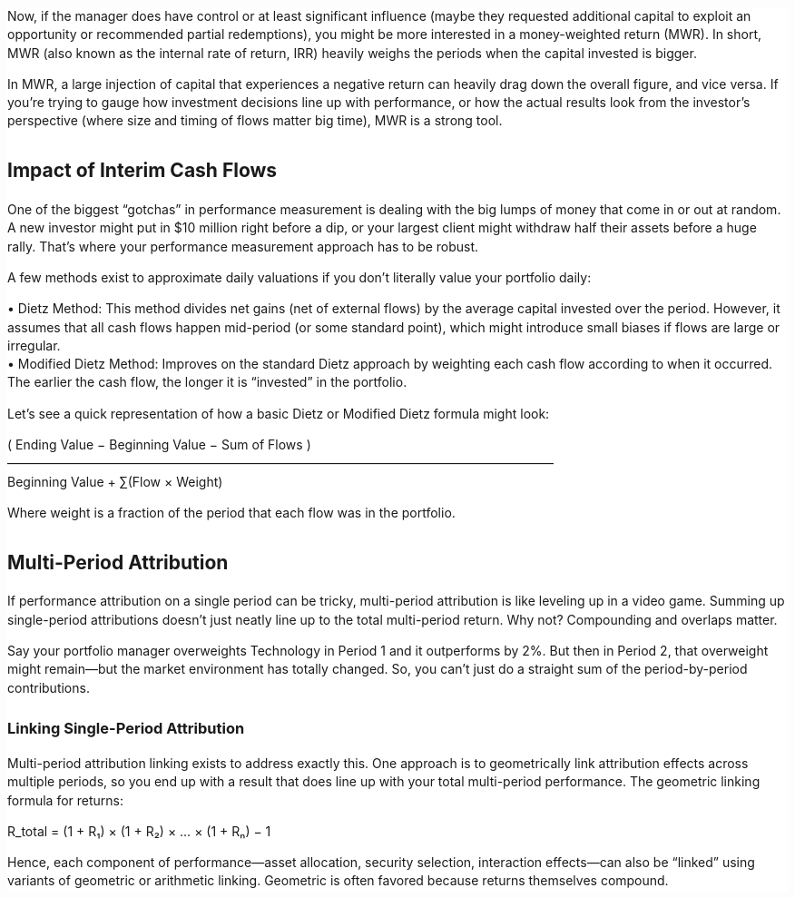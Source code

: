 Now, if the manager does have control or at least significant influence (maybe they requested additional capital to exploit an opportunity or recommended partial redemptions), you might be more interested in a money-weighted return (MWR). In short, MWR (also known as the internal rate of return, IRR) heavily weighs the periods when the capital invested is bigger. 

In MWR, a large injection of capital that experiences a negative return can heavily drag down the overall figure, and vice versa. If you’re trying to gauge how investment decisions line up with performance, or how the actual results look from the investor’s perspective (where size and timing of flows matter big time), MWR is a strong tool.

## Impact of Interim Cash Flows

One of the biggest “gotchas” in performance measurement is dealing with the big lumps of money that come in or out at random. A new investor might put in $10 million right before a dip, or your largest client might withdraw half their assets before a huge rally. That’s where your performance measurement approach has to be robust.

A few methods exist to approximate daily valuations if you don’t literally value your portfolio daily:

• Dietz Method: This method divides net gains (net of external flows) by the average capital invested over the period. However, it assumes that all cash flows happen mid-period (or some standard point), which might introduce small biases if flows are large or irregular.  
• Modified Dietz Method: Improves on the standard Dietz approach by weighting each cash flow according to when it occurred. The earlier the cash flow, the longer it is “invested” in the portfolio.

Let’s see a quick representation of how a basic Dietz or Modified Dietz formula might look:

(
  Ending Value − Beginning Value − Sum of Flows 
)  
———————————————————————————————————————————  
  Beginning Value + ∑(Flow × Weight)

Where weight is a fraction of the period that each flow was in the portfolio.

## Multi-Period Attribution

If performance attribution on a single period can be tricky, multi-period attribution is like leveling up in a video game. Summing up single-period attributions doesn’t just neatly line up to the total multi-period return. Why not? Compounding and overlaps matter. 

Say your portfolio manager overweights Technology in Period 1 and it outperforms by 2%. But then in Period 2, that overweight might remain—but the market environment has totally changed. So, you can’t just do a straight sum of the period-by-period contributions.

### Linking Single-Period Attribution

Multi-period attribution linking exists to address exactly this. One approach is to geometrically link attribution effects across multiple periods, so you end up with a result that does line up with your total multi-period performance. The geometric linking formula for returns:

R_total = (1 + R₁) × (1 + R₂) × … × (1 + Rₙ) − 1

Hence, each component of performance—asset allocation, security selection, interaction effects—can also be “linked” using variants of geometric or arithmetic linking. Geometric is often favored because returns themselves compound.
